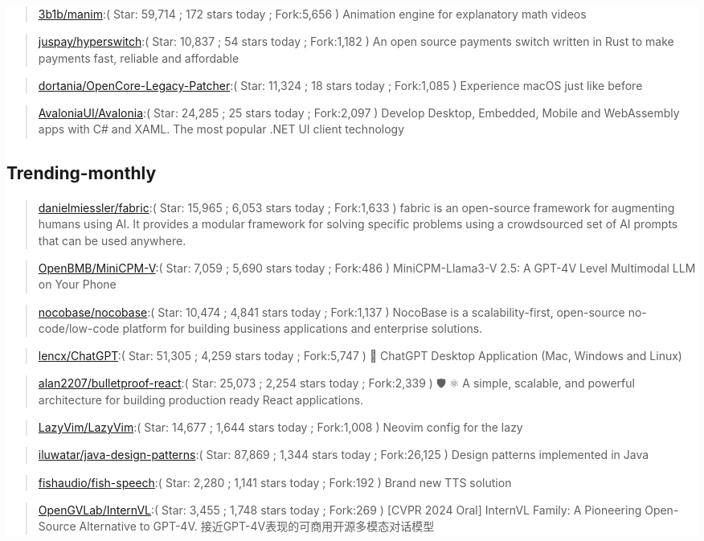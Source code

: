 > [3b1b/manim](https://github.com/3b1b/manim):( Star: 59,714 ; 172 stars today ; Fork:5,656 ) 
 > Animation engine for explanatory math videos

> [juspay/hyperswitch](https://github.com/juspay/hyperswitch):( Star: 10,837 ; 54 stars today ; Fork:1,182 ) 
 > An open source payments switch written in Rust to make payments fast, reliable and affordable

> [dortania/OpenCore-Legacy-Patcher](https://github.com/dortania/OpenCore-Legacy-Patcher):( Star: 11,324 ; 18 stars today ; Fork:1,085 ) 
 > Experience macOS just like before

> [AvaloniaUI/Avalonia](https://github.com/AvaloniaUI/Avalonia):( Star: 24,285 ; 25 stars today ; Fork:2,097 ) 
 > Develop Desktop, Embedded, Mobile and WebAssembly apps with C# and XAML. The most popular .NET UI client technology

## Trending-monthly
> [danielmiessler/fabric](https://github.com/danielmiessler/fabric):( Star: 15,965 ; 6,053 stars today ; Fork:1,633 ) 
 > fabric is an open-source framework for augmenting humans using AI. It provides a modular framework for solving specific problems using a crowdsourced set of AI prompts that can be used anywhere.

> [OpenBMB/MiniCPM-V](https://github.com/OpenBMB/MiniCPM-V):( Star: 7,059 ; 5,690 stars today ; Fork:486 ) 
 > MiniCPM-Llama3-V 2.5: A GPT-4V Level Multimodal LLM on Your Phone

> [nocobase/nocobase](https://github.com/nocobase/nocobase):( Star: 10,474 ; 4,841 stars today ; Fork:1,137 ) 
 > NocoBase is a scalability-first, open-source no-code/low-code platform for building business applications and enterprise solutions.

> [lencx/ChatGPT](https://github.com/lencx/ChatGPT):( Star: 51,305 ; 4,259 stars today ; Fork:5,747 ) 
 > 🔮 ChatGPT Desktop Application (Mac, Windows and Linux)

> [alan2207/bulletproof-react](https://github.com/alan2207/bulletproof-react):( Star: 25,073 ; 2,254 stars today ; Fork:2,339 ) 
 > 🛡️ ⚛️ A simple, scalable, and powerful architecture for building production ready React applications.

> [LazyVim/LazyVim](https://github.com/LazyVim/LazyVim):( Star: 14,677 ; 1,644 stars today ; Fork:1,008 ) 
 > Neovim config for the lazy

> [iluwatar/java-design-patterns](https://github.com/iluwatar/java-design-patterns):( Star: 87,869 ; 1,344 stars today ; Fork:26,125 ) 
 > Design patterns implemented in Java

> [fishaudio/fish-speech](https://github.com/fishaudio/fish-speech):( Star: 2,280 ; 1,141 stars today ; Fork:192 ) 
 > Brand new TTS solution

> [OpenGVLab/InternVL](https://github.com/OpenGVLab/InternVL):( Star: 3,455 ; 1,748 stars today ; Fork:269 ) 
 > [CVPR 2024 Oral] InternVL Family: A Pioneering Open-Source Alternative to GPT-4V. 接近GPT-4V表现的可商用开源多模态对话模型
